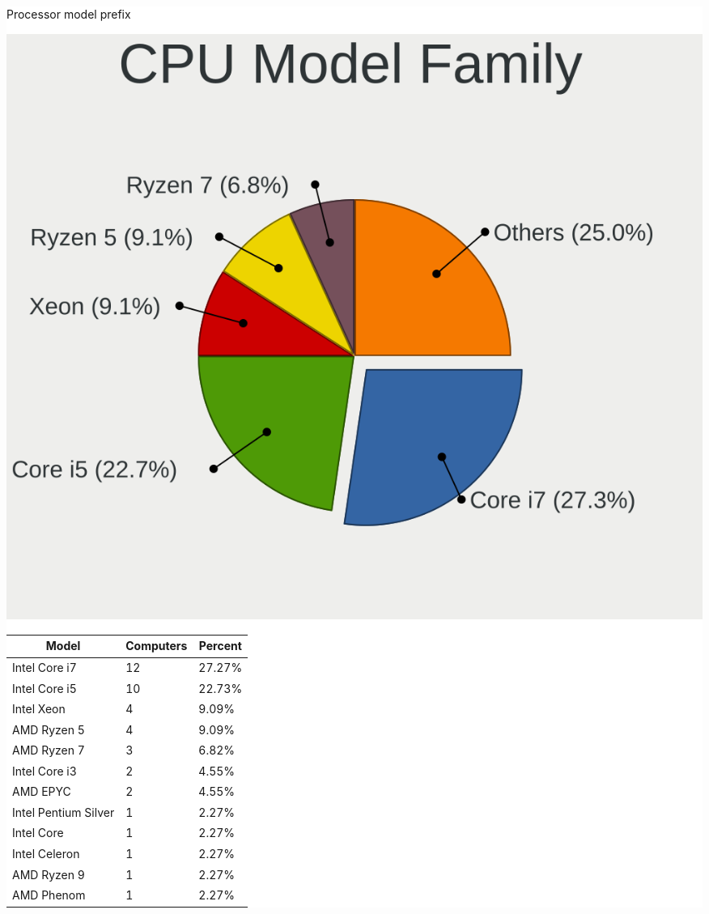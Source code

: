 Processor model prefix

![CPU Model Family](./All/images/pie_chart/cpu_family.svg)


| Model                | Computers | Percent |
|----------------------|-----------|---------|
| Intel Core i7        | 12        | 27.27%  |
| Intel Core i5        | 10        | 22.73%  |
| Intel Xeon           | 4         | 9.09%   |
| AMD Ryzen 5          | 4         | 9.09%   |
| AMD Ryzen 7          | 3         | 6.82%   |
| Intel Core i3        | 2         | 4.55%   |
| AMD EPYC             | 2         | 4.55%   |
| Intel Pentium Silver | 1         | 2.27%   |
| Intel Core           | 1         | 2.27%   |
| Intel Celeron        | 1         | 2.27%   |
| AMD Ryzen 9          | 1         | 2.27%   |
| AMD Phenom           | 1         | 2.27%   |